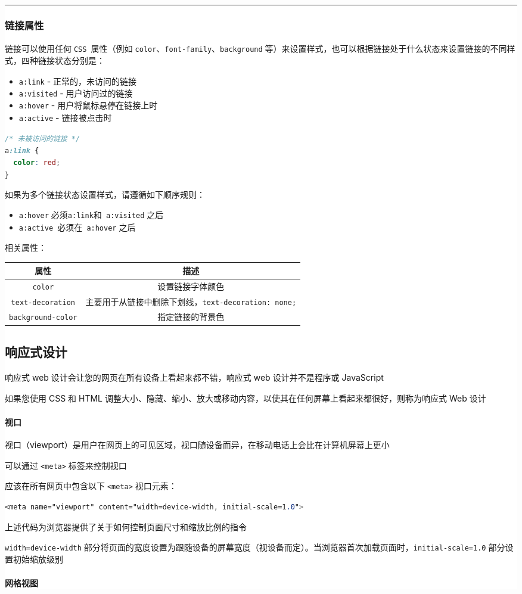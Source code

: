 ***

### 链接属性

链接可以使用任何 `CSS `属性（例如 `color`、`font-family`、`background` 等）来设置样式，也可以根据链接处于什么状态来设置链接的不同样式，四种链接状态分别是：

- `a:link` - 正常的，未访问的链接
- `a:visited` - 用户访问过的链接
- `a:hover` - 用户将鼠标悬停在链接上时
- `a:active` - 链接被点击时

```css
/* 未被访问的链接 */
a:link {
  color: red;
}
```

如果为多个链接状态设置样式，请遵循如下顺序规则：

- `a:hover` 必须` a:link `和` a:visited` 之后
- `a:active `必须在` a:hover` 之后

相关属性：

|        属性        |                         描述                         |
| :----------------: | :--------------------------------------------------: |
|      `color`       |                   设置链接字体颜色                   |
| `text-decoration`  | 主要用于从链接中删除下划线，`text-decoration: none;` |
| `background-color` |                   指定链接的背景色                   |



## 响应式设计

响应式 web 设计会让您的网页在所有设备上看起来都不错，响应式 web 设计并不是程序或 JavaScript

如果您使用 CSS 和 HTML 调整大小、隐藏、缩小、放大或移动内容，以使其在任何屏幕上看起来都很好，则称为响应式 Web 设计

#### 视口

视口（viewport）是用户在网页上的可见区域，视口随设备而异，在移动电话上会比在计算机屏幕上更小

可以通过 `<meta>` 标签来控制视口

应该在所有网页中包含以下 `<meta>` 视口元素：

```css
<meta name="viewport" content="width=device-width, initial-scale=1.0">
```

上述代码为浏览器提供了关于如何控制页面尺寸和缩放比例的指令

`width=device-width` 部分将页面的宽度设置为跟随设备的屏幕宽度（视设备而定）。当浏览器首次加载页面时，`initial-scale=1.0` 部分设置初始缩放级别

#### 网格视图
